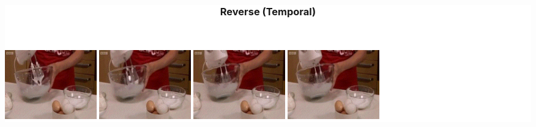 
<center><h3>Reverse (Temporal) </h3></center><br>
<p>
<img src="./images/reverse_vido1_sev1.gif" width=150px />
      <img src="./images/reverse_vido1_sev2.gif" width=150px />
      <img src="./images/reverse_vido1_sev3.gif" width=150px />
      <img src="./images/reverse_vido1_sev4.gif" width=150px />
